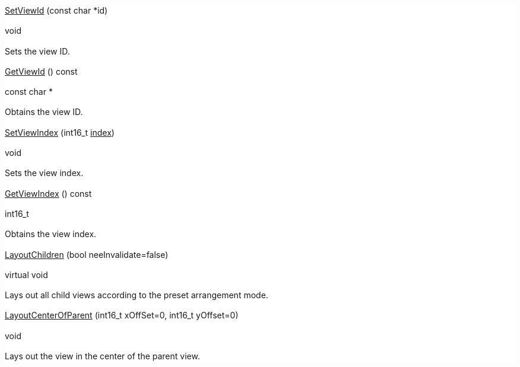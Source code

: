 </tr>
<tr id="row125223085093533"><td class="cellrowborder" valign="top" width="50%" headers="mcps1.1.3.1.1 "><p id="p660816165093533"><a name="p660816165093533"></a><a name="p660816165093533"></a><a href="Graphic.md#ga0caaa15c9b304673331e778a266be77f">SetViewId</a> (const char *id)</p>
</td>
<td class="cellrowborder" valign="top" width="50%" headers="mcps1.1.3.1.2 "><p id="p839869821093533"><a name="p839869821093533"></a><a name="p839869821093533"></a>void&nbsp;</p>
<p id="p1378596229093533"><a name="p1378596229093533"></a><a name="p1378596229093533"></a>Sets the view ID. </p>
</td>
</tr>
<tr id="row916223461093533"><td class="cellrowborder" valign="top" width="50%" headers="mcps1.1.3.1.1 "><p id="p135864713093533"><a name="p135864713093533"></a><a name="p135864713093533"></a><a href="Graphic.md#gad6c7644bd2abfa3c92d80776b0bd1936">GetViewId</a> () const</p>
</td>
<td class="cellrowborder" valign="top" width="50%" headers="mcps1.1.3.1.2 "><p id="p680693771093533"><a name="p680693771093533"></a><a name="p680693771093533"></a>const char *&nbsp;</p>
<p id="p94223350093533"><a name="p94223350093533"></a><a name="p94223350093533"></a>Obtains the view ID. </p>
</td>
</tr>
<tr id="row1537305869093533"><td class="cellrowborder" valign="top" width="50%" headers="mcps1.1.3.1.1 "><p id="p1426544868093533"><a name="p1426544868093533"></a><a name="p1426544868093533"></a><a href="Graphic.md#ga77a961aa53567c5214508b4569801c16">SetViewIndex</a> (int16_t <a href="zh-cn_topic_0000001055198076.md#ga1d3748ca570dcb09a2fb28e8015107dd">index</a>)</p>
</td>
<td class="cellrowborder" valign="top" width="50%" headers="mcps1.1.3.1.2 "><p id="p690739466093533"><a name="p690739466093533"></a><a name="p690739466093533"></a>void&nbsp;</p>
<p id="p2119672819093533"><a name="p2119672819093533"></a><a name="p2119672819093533"></a>Sets the view index. </p>
</td>
</tr>
<tr id="row1825775462093533"><td class="cellrowborder" valign="top" width="50%" headers="mcps1.1.3.1.1 "><p id="p1335513080093533"><a name="p1335513080093533"></a><a name="p1335513080093533"></a><a href="Graphic.md#ga62f51715b6d420a296ebe0296717b906">GetViewIndex</a> () const</p>
</td>
<td class="cellrowborder" valign="top" width="50%" headers="mcps1.1.3.1.2 "><p id="p564654206093533"><a name="p564654206093533"></a><a name="p564654206093533"></a>int16_t&nbsp;</p>
<p id="p1854288636093533"><a name="p1854288636093533"></a><a name="p1854288636093533"></a>Obtains the view index. </p>
</td>
</tr>
<tr id="row1465398259093533"><td class="cellrowborder" valign="top" width="50%" headers="mcps1.1.3.1.1 "><p id="p1462541116093533"><a name="p1462541116093533"></a><a name="p1462541116093533"></a><a href="Graphic.md#gaca871fa2f8219e7ea9388e212d1f1e69">LayoutChildren</a> (bool neeInvalidate=false)</p>
</td>
<td class="cellrowborder" valign="top" width="50%" headers="mcps1.1.3.1.2 "><p id="p725546106093533"><a name="p725546106093533"></a><a name="p725546106093533"></a>virtual void&nbsp;</p>
<p id="p831609256093533"><a name="p831609256093533"></a><a name="p831609256093533"></a>Lays out all child views according to the preset arrangement mode. </p>
</td>
</tr>
<tr id="row2006302577093533"><td class="cellrowborder" valign="top" width="50%" headers="mcps1.1.3.1.1 "><p id="p1209354694093533"><a name="p1209354694093533"></a><a name="p1209354694093533"></a><a href="Graphic.md#ga443b86ee9275b0421b37a47bad3264dc">LayoutCenterOfParent</a> (int16_t xOffSet=0, int16_t yOffset=0)</p>
</td>
<td class="cellrowborder" valign="top" width="50%" headers="mcps1.1.3.1.2 "><p id="p1525116382093533"><a name="p1525116382093533"></a><a name="p1525116382093533"></a>void&nbsp;</p>
<p id="p819164989093533"><a name="p819164989093533"></a><a name="p819164989093533"></a>Lays out the view in the center of the parent view. </p>
</td>
</tr>